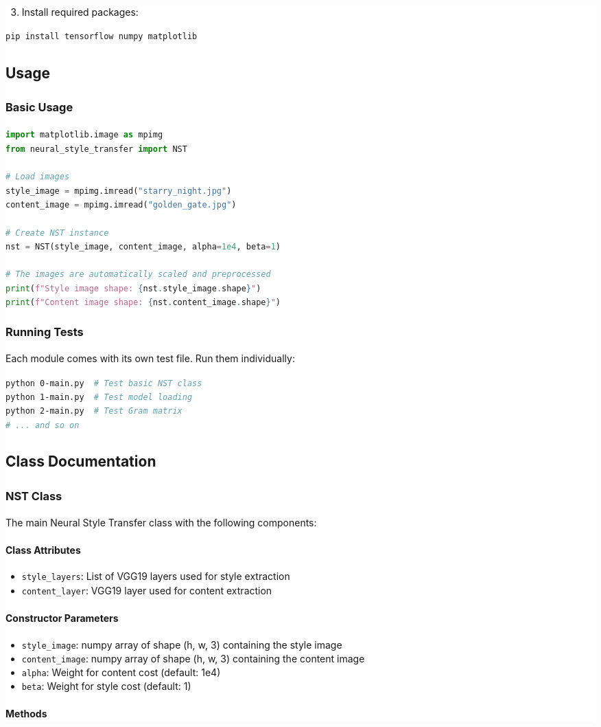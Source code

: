 3. Install required packages:
```bash
pip install tensorflow numpy matplotlib
```

## Usage

### Basic Usage

```python
import matplotlib.image as mpimg
from neural_style_transfer import NST

# Load images
style_image = mpimg.imread("starry_night.jpg")
content_image = mpimg.imread("golden_gate.jpg")

# Create NST instance
nst = NST(style_image, content_image, alpha=1e4, beta=1)

# The images are automatically scaled and preprocessed
print(f"Style image shape: {nst.style_image.shape}")
print(f"Content image shape: {nst.content_image.shape}")
```

### Running Tests

Each module comes with its own test file. Run them individually:

```bash
python 0-main.py  # Test basic NST class
python 1-main.py  # Test model loading
python 2-main.py  # Test Gram matrix
# ... and so on
```

## Class Documentation

### NST Class

The main Neural Style Transfer class with the following components:

#### Class Attributes
- `style_layers`: List of VGG19 layers used for style extraction
- `content_layer`: VGG19 layer used for content extraction

#### Constructor Parameters
- `style_image`: numpy array of shape (h, w, 3) containing the style image
- `content_image`: numpy array of shape (h, w, 3) containing the content image
- `alpha`: Weight for content cost (default: 1e4)
- `beta`: Weight for style cost (default: 1)

#### Methods
